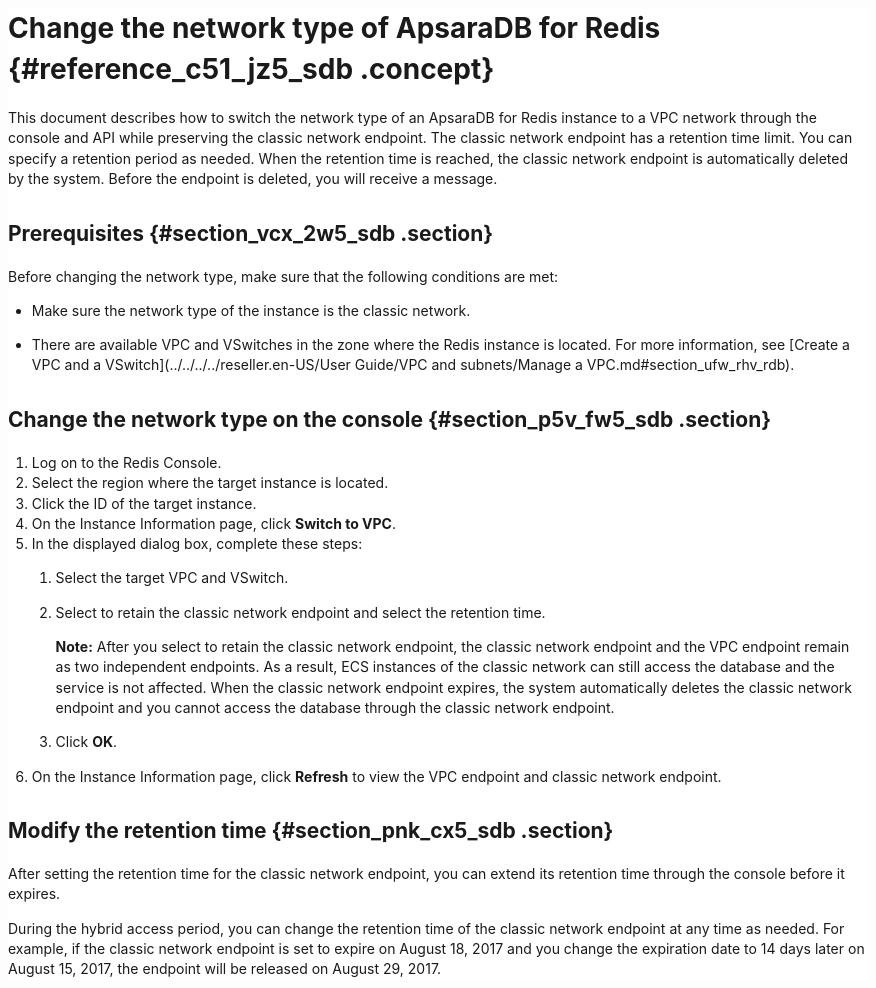 # Change the network type of ApsaraDB for Redis {#reference_c51_jz5_sdb .concept}

This document describes how to switch the network type of an ApsaraDB for Redis instance to a VPC network through the console and API while preserving the classic network endpoint. The classic network endpoint has a retention time limit. You can specify a retention period as needed. When the retention time is reached, the classic network endpoint is automatically deleted by the system. Before the endpoint is deleted, you will receive a message.

## Prerequisites {#section_vcx_2w5_sdb .section}

Before changing the network type, make sure that the following conditions are met:

-   Make sure the network type of the instance is the classic network.

-   There are available VPC and VSwitches in the zone where the Redis instance is located. For more information, see [Create a VPC and a VSwitch](../../../../reseller.en-US/User Guide/VPC and subnets/Manage a VPC.md#section_ufw_rhv_rdb).


## Change the network type on the console {#section_p5v_fw5_sdb .section}

1.  Log on to the Redis Console.
2.  Select the region where the target instance is located.
3.  Click the ID of the target instance.
4.  On the Instance Information page, click **Switch to VPC**.
5.  In the displayed dialog box, complete these steps:
    1.  Select the target VPC and VSwitch.
    2.  Select to retain the classic network endpoint and select the retention time.

        **Note:** After you select to retain the classic network endpoint, the classic network endpoint and the VPC endpoint remain as two independent endpoints. As a result, ECS instances of the classic network can still access the database and the service is not affected. When the classic network endpoint expires, the system automatically deletes the classic network endpoint and you cannot access the database through the classic network endpoint.

    3.  Click **OK**.
6.  On the Instance Information page, click **Refresh** to view the VPC endpoint and classic network endpoint.

## Modify the retention time {#section_pnk_cx5_sdb .section}

After setting the retention time for the classic network endpoint, you can extend its retention time through the console before it expires.

During the hybrid access period, you can change the retention time of the classic network endpoint at any time as needed. For example, if the classic network endpoint is set to expire on August 18, 2017 and you change the expiration date to 14 days later on August 15, 2017, the endpoint will be released on August 29, 2017.
